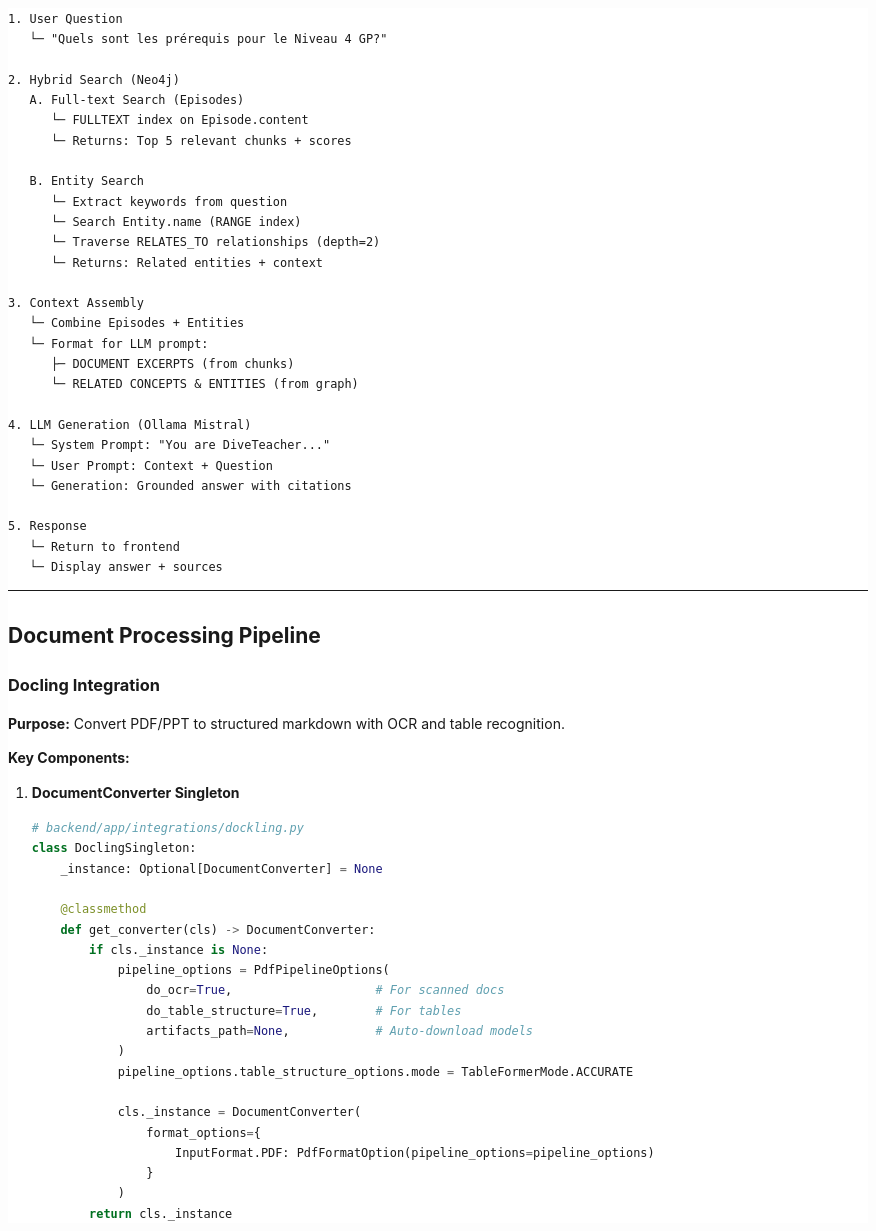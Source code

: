 ```
1. User Question
   └─ "Quels sont les prérequis pour le Niveau 4 GP?"

2. Hybrid Search (Neo4j)
   A. Full-text Search (Episodes)
      └─ FULLTEXT index on Episode.content
      └─ Returns: Top 5 relevant chunks + scores
   
   B. Entity Search
      └─ Extract keywords from question
      └─ Search Entity.name (RANGE index)
      └─ Traverse RELATES_TO relationships (depth=2)
      └─ Returns: Related entities + context

3. Context Assembly
   └─ Combine Episodes + Entities
   └─ Format for LLM prompt:
      ├─ DOCUMENT EXCERPTS (from chunks)
      └─ RELATED CONCEPTS & ENTITIES (from graph)

4. LLM Generation (Ollama Mistral)
   └─ System Prompt: "You are DiveTeacher..."
   └─ User Prompt: Context + Question
   └─ Generation: Grounded answer with citations

5. Response
   └─ Return to frontend
   └─ Display answer + sources
```

---

## Document Processing Pipeline

### Docling Integration

**Purpose:** Convert PDF/PPT to structured markdown with OCR and table recognition.

**Key Components:**

1. **DocumentConverter Singleton**
   ```python
   # backend/app/integrations/dockling.py
   class DoclingSingleton:
       _instance: Optional[DocumentConverter] = None
       
       @classmethod
       def get_converter(cls) -> DocumentConverter:
           if cls._instance is None:
               pipeline_options = PdfPipelineOptions(
                   do_ocr=True,                    # For scanned docs
                   do_table_structure=True,        # For tables
                   artifacts_path=None,            # Auto-download models
               )
               pipeline_options.table_structure_options.mode = TableFormerMode.ACCURATE
               
               cls._instance = DocumentConverter(
                   format_options={
                       InputFormat.PDF: PdfFormatOption(pipeline_options=pipeline_options)
                   }
               )
           return cls._instance
   ```
